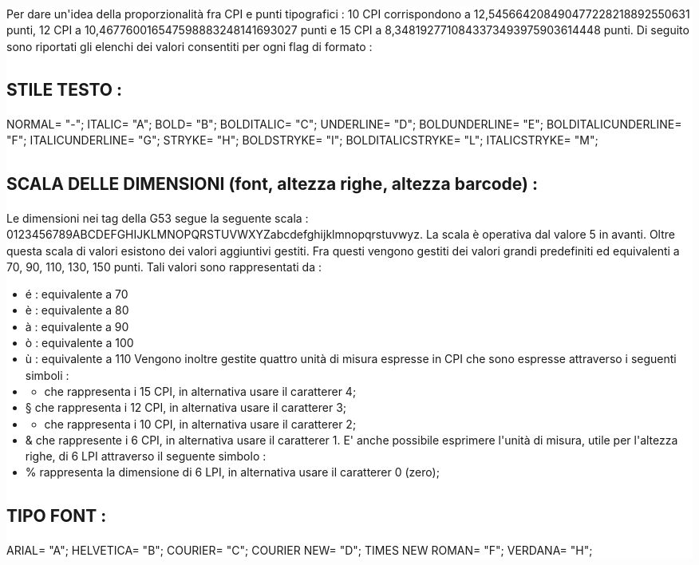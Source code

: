 Per dare un'idea della proporzionalità fra CPI e punti tipografici :  10 CPI corrispondono a 12,545664208490477228218892550631 punti, 12 CPI a 10,467760016547598883248141693027 punti e 15 CPI a 8,3481927710843373493975903614448 punti.
Di seguito sono riportati gli elenchi dei valori consentiti per ogni flag di formato : 

## STILE TESTO : 
NORMAL= "-";
ITALIC= "A";
BOLD= "B";
BOLDITALIC= "C";
UNDERLINE= "D";
BOLDUNDERLINE= "E";
BOLDITALICUNDERLINE= "F";
ITALICUNDERLINE= "G";
STRYKE= "H";
BOLDSTRYKE= "I";
BOLDITALICSTRYKE= "L";
ITALICSTRYKE= "M";

## SCALA DELLE DIMENSIONI (font, altezza righe, altezza barcode) : 
Le dimensioni nei tag della G53 segue la seguente scala : 
0123456789ABCDEFGHIJKLMNOPQRSTUVWXYZabcdefghijklmnopqrstuvwyz.
La scala è operativa dal valore 5 in avanti.
Oltre questa scala di valori esistono dei valori aggiuntivi gestiti.
Fra questi vengono gestiti dei valori grandi predefiniti ed equivalenti a 70, 90, 110, 130, 150 punti.
Tali valori sono rappresentati da : 

- é  :  equivalente a 70
- è  :  equivalente a 80
- à  :  equivalente a 90
- ò  :  equivalente a 100
- ù  :  equivalente a 110
Vengono inoltre gestite quattro unità di misura espresse in CPI che sono espresse attraverso i seguenti simboli : 
- - che rappresenta i 15 CPI, in alternativa usare il caratterer 4;
- § che rappresenta i 12 CPI, in alternativa usare il caratterer 3;
- * che rappresenta i 10 CPI, in alternativa usare il caratterer 2;
- & che rappresente i 6 CPI, in alternativa usare il caratterer 1.
E' anche possibile esprimere l'unità di misura, utile per l'altezza righe, di 6 LPI attraverso il seguente simbolo : 
- % rappresenta la dimensione di 6 LPI, in alternativa usare il caratterer 0 (zero);


## TIPO FONT : 
ARIAL= "A";
HELVETICA= "B";
COURIER= "C";
COURIER NEW= "D";
TIMES NEW ROMAN= "F";
VERDANA= "H";

